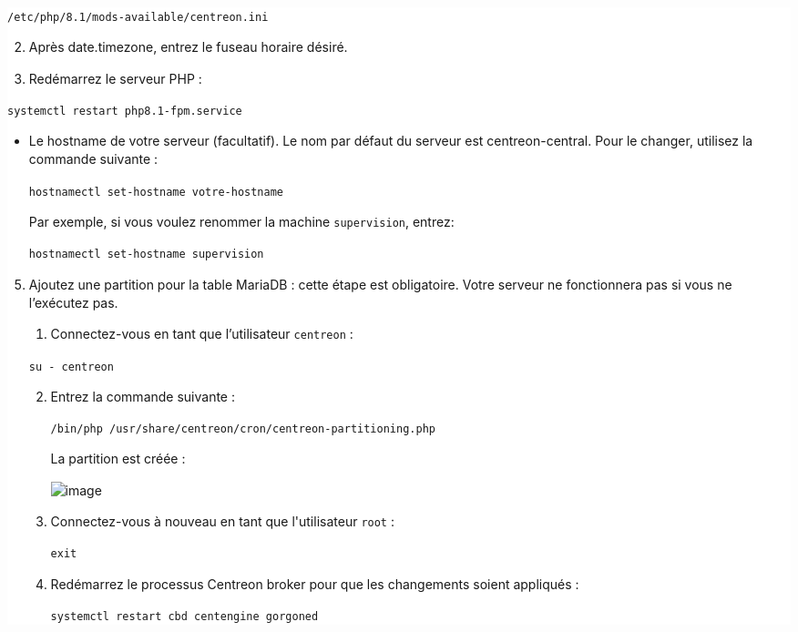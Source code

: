    ```shell
   /etc/php/8.1/mods-available/centreon.ini
   ```
   
   2. Après date.timezone, entrez le fuseau horaire désiré.

   3. Redémarrez le serveur PHP :

   ```shell
   systemctl restart php8.1-fpm.service
   ```

- Le hostname de votre serveur (facultatif). Le nom par défaut du serveur est centreon-central. Pour le
changer, utilisez la commande suivante :

  ```shell
  hostnamectl set-hostname votre-hostname
  ```

  Par exemple, si vous voulez renommer la machine `supervision`,
entrez:


  ```shell
  hostnamectl set-hostname supervision
  ```

</TabItem>
</Tabs>

5. Ajoutez une partition pour la table MariaDB : cette étape est obligatoire. Votre serveur ne
fonctionnera pas si vous ne l’exécutez pas.

   1. Connectez-vous en tant que l’utilisateur `centreon` :

     ```shell
     su - centreon
     ```

   2. Entrez la commande suivante :

        ```shell
        /bin/php /usr/share/centreon/cron/centreon-partitioning.php
        ```

        La partition est créée :

        ![image](../../assets/installation/partition_created.png)

   3. Connectez-vous à nouveau en tant que l'utilisateur `root` :

        ```shell
        exit
        ```

   4. Redémarrez le processus Centreon broker pour que les changements soient appliqués :

        ```shell
        systemctl restart cbd centengine gorgoned
        ```
